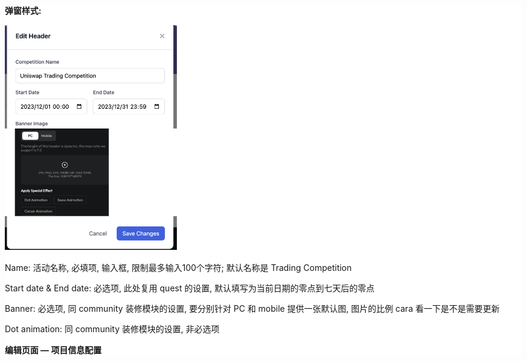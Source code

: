 **弹窗样式:**

<img src="image/交易大赛-B端/media/image2.png" style="width:2.97917in;height:3.89583in" />

Name: 活动名称, 必填项, 输入框, 限制最多输入100个字符; 默认名称是 Trading Competition

Start date & End date: 必选项, 此处复用 quest 的设置, 默认填写为当前日期的零点到七天后的零点

Banner: 必选项, 同 community 装修模块的设置, 要分别针对 PC 和 mobile 提供一张默认图, 图片的比例 cara 看一下是不是需要更新

Dot animation: 同 community 装修模块的设置, 非必选项

**编辑页面 — 项目信息配置**
